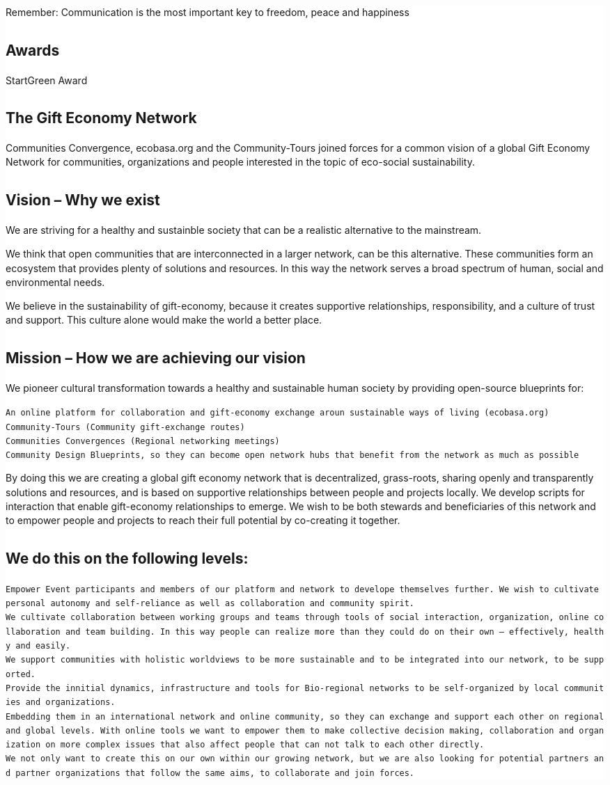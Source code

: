 Remember: Communication is the most important key to freedom, peace and happiness

Awards
------------
StartGreen Award



The Gift Economy Network
------------
Communities Convergence, ecobasa.org and the Community-Tours joined forces for a common vision of a global Gift Economy Network for communities, organizations and people interested in the topic of eco-social sustainability.

Vision – Why we exist
------------
We are striving for a healthy and sustainble society that can be a realistic alternative to the mainstream.

We think that open communities that are interconnected in a larger network, can be this alternative.
These communities form an ecosystem that provides plenty of solutions and resources. In this way the network serves a broad spectrum of human, social and environmental needs.

We believe in the sustainability of gift-economy, because it creates supportive relationships, responsibility, and a culture of trust and support. This culture alone would make the world a better place.

Mission – How we are achieving our vision
------------
We pioneer cultural transformation towards a healthy and sustainable human society by providing open-source blueprints for:

    An online platform for collaboration and gift-economy exchange aroun sustainable ways of living (ecobasa.org)
    Community-Tours (Community gift-exchange routes)
    Communities Convergences (Regional networking meetings)
    Community Design Blueprints, so they can become open network hubs that benefit from the network as much as possible

By doing this we are creating a global gift economy network that is decentralized, grass-roots, sharing openly and transparently solutions and resources, and is based on supportive relationships between people and projects locally. We develop scripts for interaction that enable gift-economy relationships to emerge. We wish to be both stewards and beneficiaries of this network and to empower people and projects to reach their full potential by co-creating it together.

We do this on the following levels:
------------
    Empower Event participants and members of our platform and network to develope themselves further. We wish to cultivate personal autonomy and self-reliance as well as collaboration and community spirit.
    We cultivate collaboration between working groups and teams through tools of social interaction, organization, online collaboration and team building. In this way people can realize more than they could do on their own – effectively, healthy and easily.
    We support communities with holistic worldviews to be more sustainable and to be integrated into our network, to be supported.
    Provide the innitial dynamics, infrastructure and tools for Bio-regional networks to be self-organized by local communities and organizations.
    Embedding them in an international network and online community, so they can exchange and support each other on regional and global levels. With online tools we want to empower them to make collective decision making, collaboration and organization on more complex issues that also affect people that can not talk to each other directly.
    We not only want to create this on our own within our growing network, but we are also looking for potential partners and partner organizations that follow the same aims, to collaborate and join forces.
